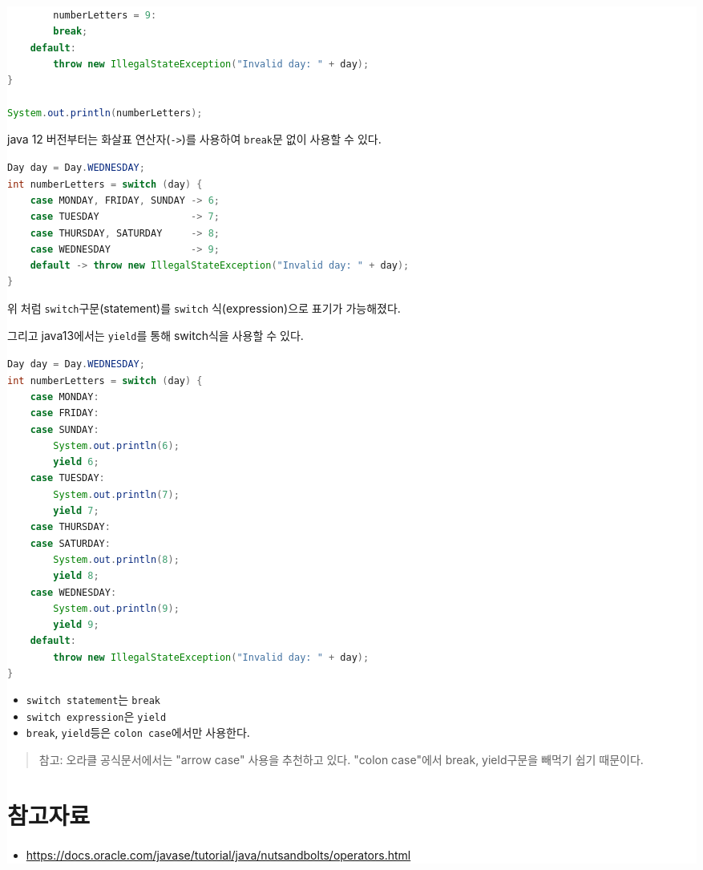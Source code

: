 ```java
        numberLetters = 9:
        break;
    default:
        throw new IllegalStateException("Invalid day: " + day);
}

System.out.println(numberLetters);
```

java 12 버전부터는 화살표 연산자(`->`)를 사용하여 `break`문 없이 사용할 수 있다.

``` java
Day day = Day.WEDNESDAY;
int numberLetters = switch (day) {
    case MONDAY, FRIDAY, SUNDAY -> 6;
    case TUESDAY                -> 7;
    case THURSDAY, SATURDAY     -> 8;
    case WEDNESDAY              -> 9;
    default -> throw new IllegalStateException("Invalid day: " + day);
}
```

위 처럼 `switch`구문(statement)를 `switch` 식(expression)으로 표기가 가능해졌다.

그리고 java13에서는 `yield`를 통해 switch식을 사용할 수 있다.

```java
Day day = Day.WEDNESDAY;
int numberLetters = switch (day) {
    case MONDAY:
    case FRIDAY:
    case SUNDAY:
        System.out.println(6);
        yield 6;
    case TUESDAY:
        System.out.println(7);
        yield 7;
    case THURSDAY:
    case SATURDAY:
        System.out.println(8);
        yield 8;
    case WEDNESDAY:
        System.out.println(9);
        yield 9;
    default:
        throw new IllegalStateException("Invalid day: " + day);
}
```

* `switch statement`는 `break`
* `switch expression`은 `yield`
* `break`, `yield`등은 `colon case`에서만 사용한다.

> 참고: 오라클 공식문서에서는 "arrow case" 사용을 추천하고 있다. "colon case"에서 break, yield구문을 빼먹기 쉽기 때문이다.

# 참고자료

* <https://docs.oracle.com/javase/tutorial/java/nutsandbolts/operators.html>

